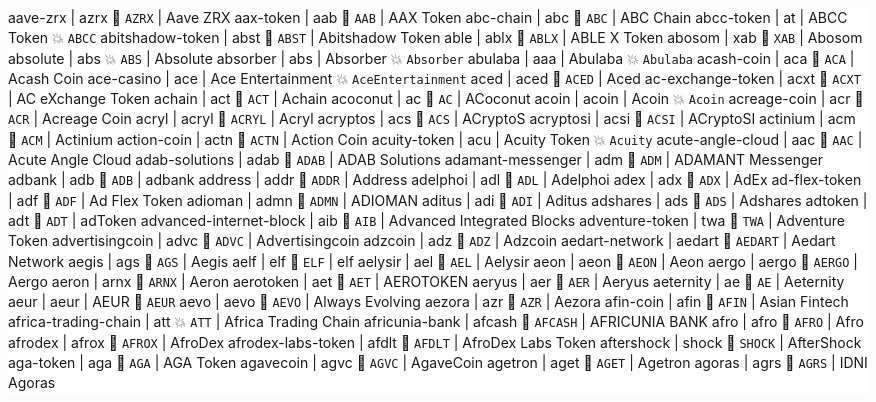 aave-zrx | azrx 🥇 `AZRX` | Aave ZRX
aax-token | aab 🥇 `AAB` | AAX Token
abc-chain | abc 🥇 `ABC` | ABC Chain
abcc-token | at | ABCC Token 💥 `ABCC`
abitshadow-token | abst 🥇 `ABST` | Abitshadow Token
able | ablx 🥇 `ABLX` | ABLE X Token
abosom | xab 🥇 `XAB` | Abosom
absolute | abs 💥 `ABS` | Absolute
absorber | abs | Absorber 💥 `Absorber`
abulaba | aaa | Abulaba 💥 `Abulaba`
acash-coin | aca 🥇 `ACA` | Acash Coin
ace-casino | ace | Ace Entertainment 💥 `AceEntertainment`
aced | aced 🥇 `ACED` | Aced
ac-exchange-token | acxt 🥇 `ACXT` | AC eXchange Token
achain | act 🥇 `ACT` | Achain
acoconut | ac 🥇 `AC` | ACoconut
acoin | acoin | Acoin 💥 `Acoin`
acreage-coin | acr 🥇 `ACR` | Acreage Coin
acryl | acryl 🥇 `ACRYL` | Acryl
acryptos | acs 🥇 `ACS` | ACryptoS
acryptosi | acsi 🥇 `ACSI` | ACryptoSI
actinium | acm 🥇 `ACM` | Actinium
action-coin | actn 🥇 `ACTN` | Action Coin
acuity-token | acu | Acuity Token 💥 `Acuity`
acute-angle-cloud | aac 🥇 `AAC` | Acute Angle Cloud
adab-solutions | adab 🥇 `ADAB` | ADAB Solutions
adamant-messenger | adm 🥇 `ADM` | ADAMANT Messenger
adbank | adb 🥇 `ADB` | adbank
address | addr 🥇 `ADDR` | Address
adelphoi | adl 🥇 `ADL` | Adelphoi
adex | adx 🥇 `ADX` | AdEx
ad-flex-token | adf 🥇 `ADF` | Ad Flex Token
adioman | admn 🥇 `ADMN` | ADIOMAN
aditus | adi 🥇 `ADI` | Aditus
adshares | ads 🥇 `ADS` | Adshares
adtoken | adt 🥇 `ADT` | adToken
advanced-internet-block | aib 🥇 `AIB` | Advanced Integrated Blocks
adventure-token | twa 🥇 `TWA` | Adventure Token
advertisingcoin | advc 🥇 `ADVC` | Advertisingcoin
adzcoin | adz 🥇 `ADZ` | Adzcoin
aedart-network | aedart 🥇 `AEDART` | Aedart Network
aegis | ags 🥇 `AGS` | Aegis
aelf | elf 🥇 `ELF` | elf
aelysir | ael 🥇 `AEL` | Aelysir
aeon | aeon 🥇 `AEON` | Aeon
aergo | aergo 🥇 `AERGO` | Aergo
aeron | arnx 🥇 `ARNX` | Aeron
aerotoken | aet 🥇 `AET` | AEROTOKEN
aeryus | aer 🥇 `AER` | Aeryus
aeternity | ae 🥇 `AE` | Aeternity
aeur | aeur | AEUR 🥇 `AEUR`
aevo | aevo 🥇 `AEVO` | Always Evolving
aezora | azr 🥇 `AZR` | Aezora
afin-coin | afin 🥇 `AFIN` | Asian Fintech
africa-trading-chain | att 💥 `ATT` | Africa Trading Chain
africunia-bank | afcash 🥇 `AFCASH` | AFRICUNIA BANK
afro | afro 🥇 `AFRO` | Afro
afrodex | afrox 🥇 `AFROX` | AfroDex
afrodex-labs-token | afdlt 🥇 `AFDLT` | AfroDex Labs Token
aftershock | shock 🥇 `SHOCK` | AfterShock
aga-token | aga 🥇 `AGA` | AGA Token
agavecoin | agvc 🥇 `AGVC` | AgaveCoin
agetron | aget 🥇 `AGET` | Agetron
agoras | agrs 🥇 `AGRS` | IDNI Agoras
